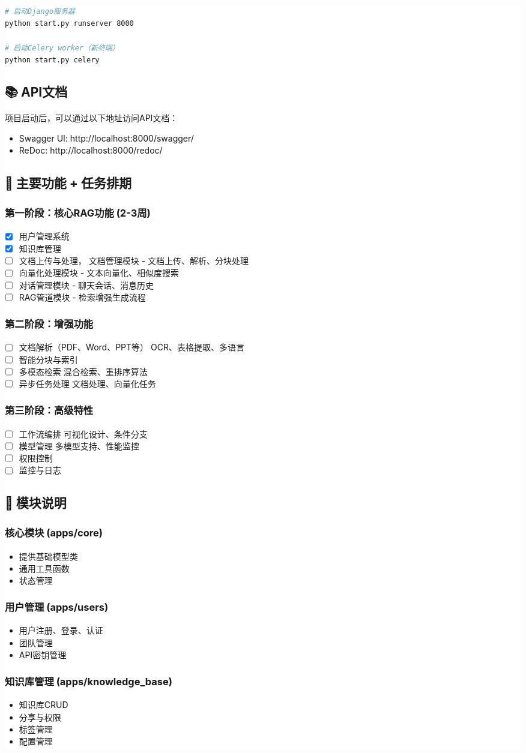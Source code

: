 ```bash
# 启动Django服务器
python start.py runserver 8000

# 启动Celery worker（新终端）
python start.py celery
```

## 📚 API文档

项目启动后，可以通过以下地址访问API文档：

- Swagger UI: http://localhost:8000/swagger/
- ReDoc: http://localhost:8000/redoc/

## 🔧 主要功能 + 任务排期

### 第一阶段：核心RAG功能 (2-3周)
- [x] 用户管理系统
- [x] 知识库管理
- [ ] 文档上传与处理， 文档管理模块 - 文档上传、解析、分块处理
- [ ] 向量化处理模块 - 文本向量化、相似度搜索
- [ ] 对话管理模块 - 聊天会话、消息历史
- [ ] RAG管道模块 - 检索增强生成流程

### 第二阶段：增强功能
- [ ] 文档解析（PDF、Word、PPT等）  OCR、表格提取、多语言
- [ ] 智能分块与索引
- [ ] 多模态检索 混合检索、重排序算法
- [ ] 异步任务处理 文档处理、向量化任务

### 第三阶段：高级特性
- [ ] 工作流编排  可视化设计、条件分支
- [ ] 模型管理 多模型支持、性能监控
- [ ] 权限控制
- [ ] 监控与日志

## 📖 模块说明

### 核心模块 (apps/core)
- 提供基础模型类
- 通用工具函数
- 状态管理

### 用户管理 (apps/users)
- 用户注册、登录、认证
- 团队管理
- API密钥管理

### 知识库管理 (apps/knowledge_base)
- 知识库CRUD
- 分享与权限
- 标签管理
- 配置管理
